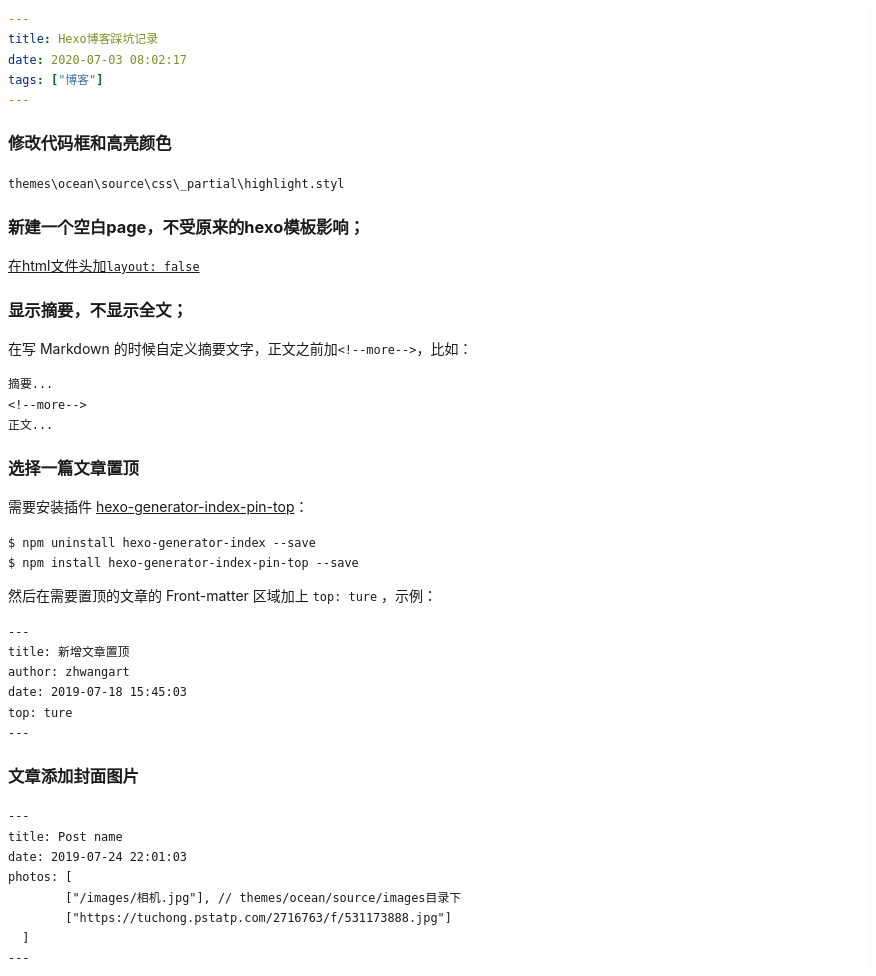 ```yaml
---
title: Hexo博客踩坑记录
date: 2020-07-03 08:02:17
tags: ["博客"]
---
```


### 修改代码框和高亮颜色

`themes\ocean\source\css\_partial\highlight.styl`

### 新建一个空白page，不受原来的hexo模板影响；

[在html文件头加`layout: false`](https://segmentfault.com/q/1010000002564944)

### 显示摘要，不显示全文；

在写 Markdown 的时候自定义摘要文字，正文之前加`<!--more-->`，比如：

```
摘要...
<!--more-->
正文...
```


### 选择一篇文章置顶

需要安装插件 [hexo-generator-index-pin-top](https://github.com/netcan/hexo-generator-index-pin-top)：

```
$ npm uninstall hexo-generator-index --save
$ npm install hexo-generator-index-pin-top --save
```

然后在需要置顶的文章的 Front-matter 区域加上 `top: ture` ，示例：

```
---
title: 新增文章置顶
author: zhwangart
date: 2019-07-18 15:45:03
top: ture
---
```

### 文章添加封面图片

```
---
title: Post name
date: 2019-07-24 22:01:03
photos: [
        ["/images/相机.jpg"], // themes/ocean/source/images目录下
        ["https://tuchong.pstatp.com/2716763/f/531173888.jpg"]
  ]
---
```
